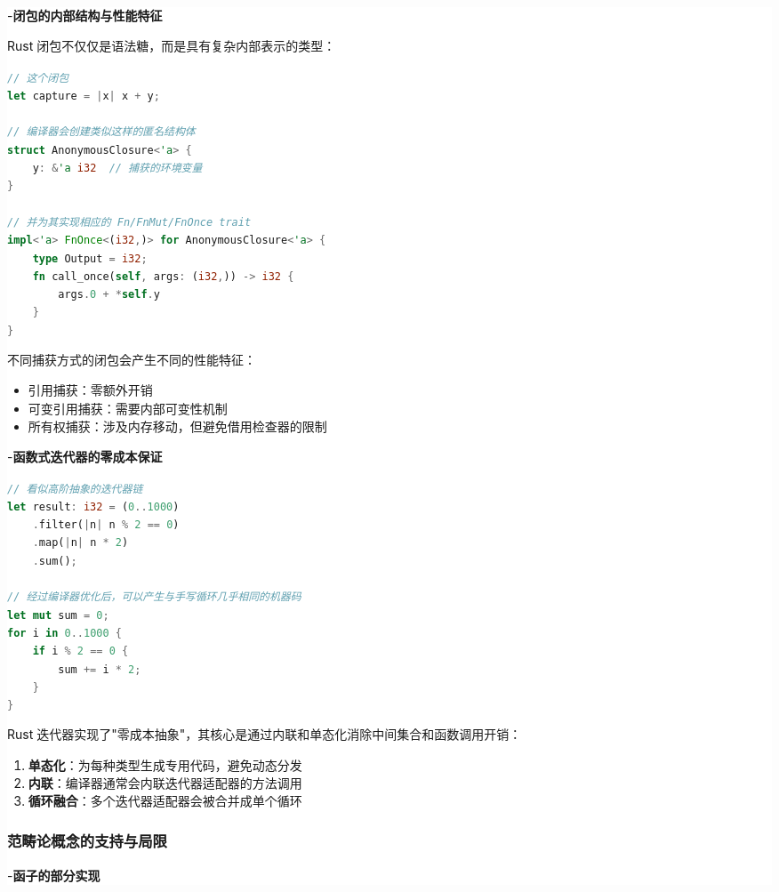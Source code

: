 -**闭包的内部结构与性能特征**

Rust 闭包不仅仅是语法糖，而是具有复杂内部表示的类型：

```rust
// 这个闭包
let capture = |x| x + y;

// 编译器会创建类似这样的匿名结构体
struct AnonymousClosure<'a> {
    y: &'a i32  // 捕获的环境变量
}

// 并为其实现相应的 Fn/FnMut/FnOnce trait
impl<'a> FnOnce<(i32,)> for AnonymousClosure<'a> {
    type Output = i32;
    fn call_once(self, args: (i32,)) -> i32 {
        args.0 + *self.y
    }
}
```

不同捕获方式的闭包会产生不同的性能特征：

- 引用捕获：零额外开销
- 可变引用捕获：需要内部可变性机制
- 所有权捕获：涉及内存移动，但避免借用检查器的限制

-**函数式迭代器的零成本保证**

```rust
// 看似高阶抽象的迭代器链
let result: i32 = (0..1000)
    .filter(|n| n % 2 == 0)
    .map(|n| n * 2)
    .sum();

// 经过编译器优化后，可以产生与手写循环几乎相同的机器码
let mut sum = 0;
for i in 0..1000 {
    if i % 2 == 0 {
        sum += i * 2;
    }
}
```

Rust 迭代器实现了"零成本抽象"，其核心是通过内联和单态化消除中间集合和函数调用开销：

1. **单态化**：为每种类型生成专用代码，避免动态分发
2. **内联**：编译器通常会内联迭代器适配器的方法调用
3. **循环融合**：多个迭代器适配器会被合并成单个循环

### 范畴论概念的支持与局限

-**函子的部分实现**

